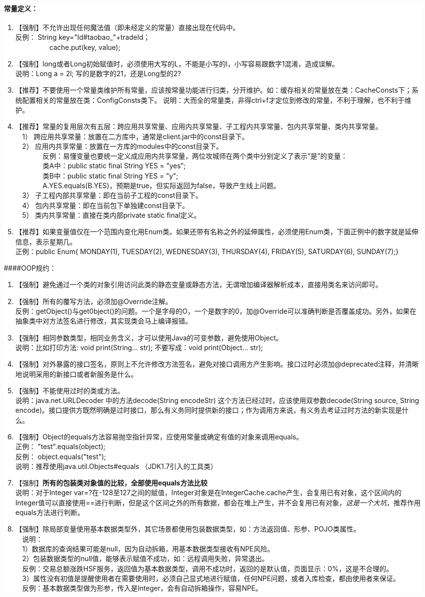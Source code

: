 #### 常量定义：  
1. 【强制】不允许出现任何魔法值（即未经定义的常量）直接出现在代码中。  
反例： String key="Id#taobao_"+tradeId；  
     cache.put(key, value);  

2. 【强制】long或者Long初始赋值时，必须使用大写的L，不能是小写的l，小写容易跟数字1混淆，造成误解。  
说明：Long a = 2l; 写的是数字的21，还是Long型的2?  

3. 【推荐】不要使用一个常量类维护所有常量，应该按常量功能进行归类，分开维护。如：缓存相关的常量放在类：CacheConsts下；系统配置相关的常量放在类：ConfigConsts类下。
说明：大而全的常量类，非得ctrl+f才定位到修改的常量，不利于理解，也不利于维护。

4. 【推荐】常量的复用层次有五层：跨应用共享常量、应用内共享常量、子工程内共享常量、包内共享常量、类内共享常量。  
 1） 跨应用共享常量：放置在二方库中，通常是client.jar中的const目录下。  
 2） 应用内共享常量：放置在一方库的modules中的const目录下。  
    反例：易懂变量也要统一定义成应用内共享常量，两位攻城师在两个类中分别定义了表示“是”的变量：  
    类A中：public static final String YES = "yes";  
    类B中：public static final String YES = "y";  
    A.YES.equals(B.YES)，预期是true，但实际返回为false，导致产生线上问题。  
 3） 子工程内部共享常量：即在当前子工程的const目录下。  
 4） 包内共享常量：即在当前包下单独建const目录下。  
 5） 类内共享常量：直接在类内部private static final定义。  

5. 【推荐】如果变量值仅在一个范围内变化用Enum类。如果还带有名称之外的延伸属性，必须使用Enum类，下面正例中的数字就是延伸信息，表示星期几。  
正例：public Enum{ MONDAY(1), TUESDAY(2), WEDNESDAY(3), THURSDAY(4), FRIDAY(5), SATURDAY(6), SUNDAY(7);}

####OOP规约：
1. 【强制】避免通过一个类的对象引用访问此类的静态变量或静态方法，无谓增加编译器解析成本，直接用类名来访问即可。

2. 【强制】所有的覆写方法，必须加@Override注解。  
反例：getObject()与get0bject()的问题。一个是字母的O，一个是数字的0，加@Override可以准确判断是否覆盖成功。另外，如果在抽象类中对方法签名进行修改，其实现类会马上编译报错。

3. 【强制】相同参数类型，相同业务含义，才可以使用Java的可变参数，避免使用Object。  
说明：比如打印方法: void print(String... str); 不要写成：void print(Object... str);

4. 【强制】对外暴露的接口签名，原则上不允许修改方法签名，避免对接口调用方产生影响。接口过时必须加@deprecated注释，并清晰地说明采用的新接口或者新服务是什么。

5. 【强制】不能使用过时的类或方法。  
说明：java.net.URLDecoder 中的方法decode(String encodeStr) 这个方法已经过时，应该使用双参数decode(String source, String encode)。接口提供方既然明确是过时接口，那么有义务同时提供新的接口；作为调用方来说，有义务去考证过时方法的新实现是什么。  

6. 【强制】Object的equals方法容易抛空指针异常，应使用常量或确定有值的对象来调用equals。  
正例： "test".equals(object);  
反例： object.equals("test");  
说明：推荐使用java.util.Objects#equals （JDK1.7引入的工具类）  

7. 【强制】**所有的包装类对象值的比较，全部使用equals方法比较**  
说明：对于Integer var=?在-128至127之间的赋值，Integer对象是在IntegerCache.cache产生，会复用已有对象，这个区间内的Integer值可以直接使用==进行判断，但是这个区间之外的所有数据，都会在堆上产生，并不会复用已有对象，*这是一个大坑*，推荐作用equals方法进行判断。  

8. 【强制】除局部变量使用基本数据类型外，其它场景都使用包装数据类型，如：方法返回值、形参、POJO类属性。  
 说明：  
 1）数据库的查询结果可能是null，因为自动拆箱，用基本数据类型接收有NPE风险。  
 2）包装数据类型的null值，能够表示赋值不成功，如：远程调用失败，异常退出。  
 反例：交易总额涨跌HSF服务，返回值为基本数据类型，调用不成功时，返回的是默认值，页面显示：0%，这是不合理的。  
 3）属性没有初值是提醒使用者在需要使用时，必须自己显式地进行赋值，任何NPE问题，或者入库检查，都由使用者来保证。  
 反例：基本数据类型做为形参，传入是Integer，会有自动拆箱操作，容易NPE。  

